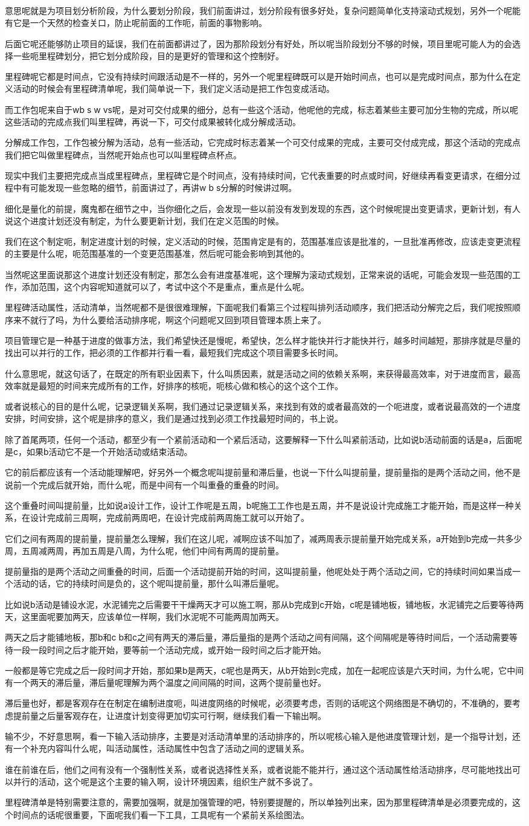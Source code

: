 意思呢就是为项目划分析阶段，为什么要划分阶段，我们前面讲过，划分阶段有很多好处，复杂问题简单化支持滚动式规划，另外一个呢能有它是一个天然的检查关口，防止呢前面的工作呃，前面的事物影响。

后面它呢还能够防止项目的延误，我们在前面都讲过了，因为那阶段划分有好处，所以呢当阶段划分不够的时候，项目里呢可能人为的会选择一些呃里程碑划分，把它划分成阶段，目的是更好的管理和这个控制好。

里程碑呢它都是时间点，它没有持续时间跟活动是不一样的，另外一个呢里程碑既可以是开始时间点，也可以是完成时间点，那为什么在定义活动的时候会有里程碑清单呢，我们简单说一下，我们定义活动是把工作包变成活动。

而工作包呢来自于wb s w vs呢，是对可交付成果的细分，总有一些这个活动，他呢他的完成，标志着某些主要可加分生物的完成，所以呢这些活动的完成点我们叫里程碑，再说一下，可交付成果被转化成分解成活动。

分解成工作包，工作包被分解为活动，总有一些活动，它完成时标志着某一个可交付成果的完成，主要可交付成完成，那这个活动的完成点我们把它叫做里程碑点，当然呢开始点也可以叫里程碑点杯点。

现实中我们主要把完成点当成里程碑点，里程碑它是个时间点，没有持续时间，它代表重要的时点或时间，好继续再看变更请求，在细分过程中有可能发现一些忽略的细节，前面讲过了，再讲w b s分解的时候讲过啊。

细化是量化的前提，魔鬼都在细节之中，当你细化之后，会发现一些以前没有发到发现的东西，这个时候呢提出变更请求，更新计划，有人说这个进度计划还没有制定，为什么要更新计划，我们在定义范围的时候。

我们在这个制定呃，制定进度计划的时候，定义活动的时候，范围肯定是有的，范围基准应该是批准的，一旦批准再修改，应该走变更流程的主要是什么呢，呃范围基准的一个变更范围基准，然后呢可能会影响到其他的。

当然呢这里面说那这个进度计划还没有制定，那怎么会有进度基准呢，这个理解为滚动式规划，正常来说的话呢，可能会发现一些范围的工作，添加范围，这个内容呢知道就可以了，考试中这个不是重点，重点是什么呢。

里程碑活动属性，活动清单，当然呢都不是很很难理解，下面呢我们看第三个过程叫排列活动顺序，我们把活动分解完之后，我们呢按照顺序来不就行了吗，为什么要给活动排序呢，啊这个问题呢又回到项目管理本质上来了。

项目管理它是一种基于进度的做事方法，我们希望快还是慢呢，希望快，怎么样才能快并行才能快并行，越多时间越短，那排序就是尽量的找出可以并行的工作，把必须的工作都并行看一看，最短我们完成这个项目需要多长时间。

什么意思呢，就这句话了，在既定的所有职业因素下，什么叫质因素，就是活动之间的依赖关系啊，来获得最高效率，对于进度而言，最高效率就是最短的时间来完成所有的工作，好排序的核呃，呃核心做和核心的这个这个工作。

或者说核心的目的是什么呢，记录逻辑关系啊，我们通过记录逻辑关系，来找到有效的或者最高效的一个呃进度，或者说最高效的一个进度安排，时间安排，这个呢是排序的意义，我们是通过找到必须工作找最短时间的，书上说。

除了首尾两项，任何一个活动，都至少有一个紧前活动和一个紧后活动，这要解释一下什么叫紧前活动，比如说b活动前面的话是a，后面呢是c，如果b活动它不是一个开始活动或结束活动。

它的前后都应该有一个活动能理解吧，好另外一个概念呢叫提前量和滞后量，也说一下什么叫提前量，提前量指的是两个活动之间，他不是说前一个完成后就开始，而什么呢，而是中间有一个叫重叠的重叠的时间。

这个重叠时间叫提前量，比如说a设计工作，设计工作呢是五周，b呢施工工作也是五周，并不是说设计完成施工才能开始，而是这样一种关系，在设计完成前三周啊，完成前两周吧，在设计完成前两周施工就可以开始了。

它们之间有两周的提前量，提前量怎么理解，我们在这儿呢，减啊应该不叫加了，减两周表示提前量开始完成关系，a开始到b完成一共多少周，五周减两周，再加五周是八周，为什么呢，他们中间有两周的提前量。

提前量指的是两个活动之间重叠的时间，后面一个活动提前开始的时间，这叫提前量，他呢处处于两个活动之间，它的持续时间如果当成一个活动的话，它的持续时间是负的，这个呢叫提前量，那什么叫滞后量呢。

比如说b活动是铺设水泥，水泥铺完之后需要干干燥两天才可以施工啊，那从b完成到c开始，c呢是铺地板，铺地板，水泥铺完之后要等待两天，这里面呢要加两天，应该单位一样啊，我们水泥呢不可能两周加两天。

两天之后才能铺地板，那b和c b和c之间有两天的滞后量，滞后量指的是两个活动之间有间隔，这个间隔呢是等待时间后，一个活动需要等待一段一段时间之后才能开始，要等前一个活动完成，或开始一段时间之后才能开始。

一般都是等它完成之后一段时间才开始，那如果b是两天，c呢也是两天，从b开始到c完成，加在一起呢应该是六天时间，为什么呢，它中间有一个两天的滞后量，滞后量呢理解为两个温度之间间隔的时间，这两个提前量也好。

滞后量也好，都是客观存在在制定在编制进度呃，叫进度网络的时候呢，必须要考虑，否则的话呢这个网络图是不确切的，不准确的，要考虑提前量之后量客观存在，让进度计划变得更加切实可行啊，继续我们看一下输出啊。

输不少，不好意思啊，看一下输入活动排序，主要是对活动清单里的活动排序的，所以呢核心输入是他进度管理计划，是一个指导计划，还有一个补充内容叫什么呢，叫活动属性，活动属性中包含了活动之间的逻辑关系。

谁在前谁在后，他们之间有没有一个强制性关系，或者说选择性关系，或者说能不能并行，通过这个活动属性给活动排序，尽可能地找出可以并行的活动，这个呢是这个主要的输入啊，设计环境因素，组织生产就不多说了。

里程碑清单是特别需要注意的，需要加强啊，就是加强管理的吧，特别要提醒的，所以单独列出来，因为那里程碑清单是必须要完成的，这个时间点的话呢很重要，下面呢我们看一下工具，工具呢有一个紧前关系绘图法。


